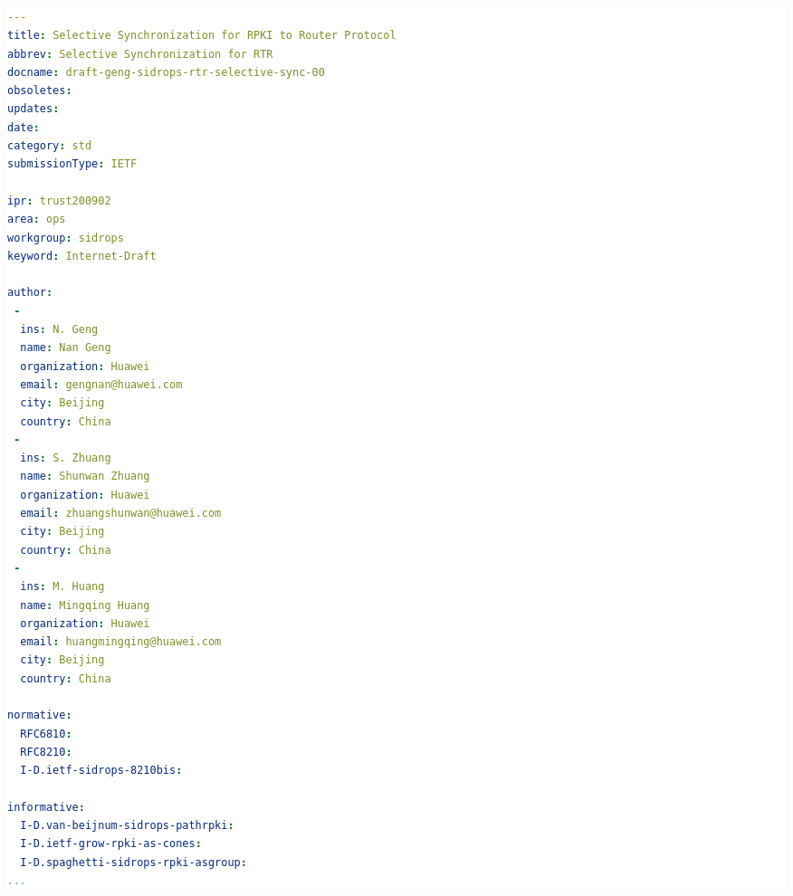 ```yaml
---
title: Selective Synchronization for RPKI to Router Protocol
abbrev: Selective Synchronization for RTR
docname: draft-geng-sidrops-rtr-selective-sync-00
obsoletes:
updates:
date:
category: std
submissionType: IETF

ipr: trust200902
area: ops
workgroup: sidrops
keyword: Internet-Draft

author:
 -
  ins: N. Geng
  name: Nan Geng
  organization: Huawei
  email: gengnan@huawei.com
  city: Beijing
  country: China
 -
  ins: S. Zhuang
  name: Shunwan Zhuang
  organization: Huawei
  email: zhuangshunwan@huawei.com
  city: Beijing
  country: China
 -
  ins: M. Huang
  name: Mingqing Huang
  organization: Huawei
  email: huangmingqing@huawei.com
  city: Beijing
  country: China

normative:
  RFC6810:
  RFC8210:
  I-D.ietf-sidrops-8210bis:

informative:
  I-D.van-beijnum-sidrops-pathrpki:
  I-D.ietf-grow-rpki-as-cones:
  I-D.spaghetti-sidrops-rpki-asgroup:
...
```

